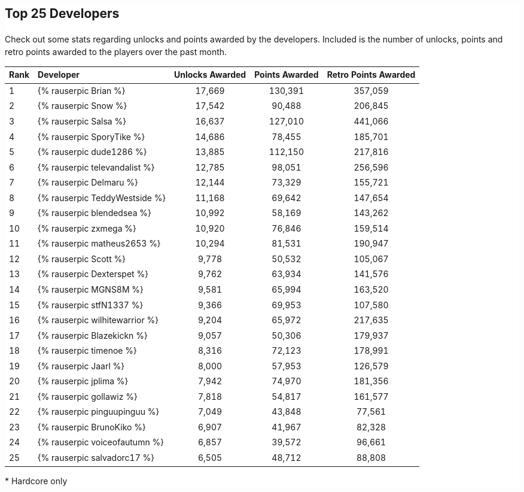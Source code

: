 
## Top 25 Developers 
Check out some stats regarding unlocks and points awarded by the developers. Included is the number of unlocks, points and retro points awarded to the players over the past month.

| Rank | Developer                      | Unlocks Awarded | Points Awarded | Retro Points Awarded |
| :--- | :----------------------------- | :-------------: | :------------: | :------------------: |
| 1    | {% rauserpic Brian %}          |     17,669      |    130,391     |       357,059        |
| 2    | {% rauserpic Snow %}           |     17,542      |     90,488     |       206,845        |
| 3    | {% rauserpic Salsa %}          |     16,637      |    127,010     |       441,066        |
| 4    | {% rauserpic SporyTike %}      |     14,686      |     78,455     |       185,701        |
| 5    | {% rauserpic dude1286 %}       |     13,885      |    112,150     |       217,816        |
| 6    | {% rauserpic televandalist %}  |     12,785      |     98,051     |       256,596        |
| 7    | {% rauserpic Delmaru %}        |     12,144      |     73,329     |       155,721        |
| 8    | {% rauserpic TeddyWestside %}  |     11,168      |     69,642     |       147,654        |
| 9    | {% rauserpic blendedsea %}     |     10,992      |     58,169     |       143,262        |
| 10   | {% rauserpic zxmega %}         |     10,920      |     76,846     |       159,514        |
| 11   | {% rauserpic matheus2653 %}    |     10,294      |     81,531     |       190,947        |
| 12   | {% rauserpic Scott %}          |      9,778      |     50,532     |       105,067        |
| 13   | {% rauserpic Dexterspet %}     |      9,762      |     63,934     |       141,576        |
| 14   | {% rauserpic MGNS8M %}         |      9,581      |     65,994     |       163,520        |
| 15   | {% rauserpic stfN1337 %}       |      9,366      |     69,953     |       107,580        |
| 16   | {% rauserpic wilhitewarrior %} |      9,204      |     65,972     |       217,635        |
| 17   | {% rauserpic Blazekickn %}     |      9,057      |     50,306     |       179,937        |
| 18   | {% rauserpic timenoe %}        |      8,316      |     72,123     |       178,991        |
| 19   | {% rauserpic Jaarl %}          |      8,000      |     57,953     |       126,579        |
| 20   | {% rauserpic jplima %}         |      7,942      |     74,970     |       181,356        |
| 21   | {% rauserpic gollawiz %}       |      7,818      |     54,817     |       161,577        |
| 22   | {% rauserpic pinguupinguu %}   |      7,049      |     43,848     |        77,561        |
| 23   | {% rauserpic BrunoKiko %}      |      6,907      |     41,967     |        82,328        |
| 24   | {% rauserpic voiceofautumn %}  |      6,857      |     39,572     |        96,661        |
| 25   | {% rauserpic salvadorc17 %}    |      6,505      |     48,712     |        88,808        |

\* Hardcore only
